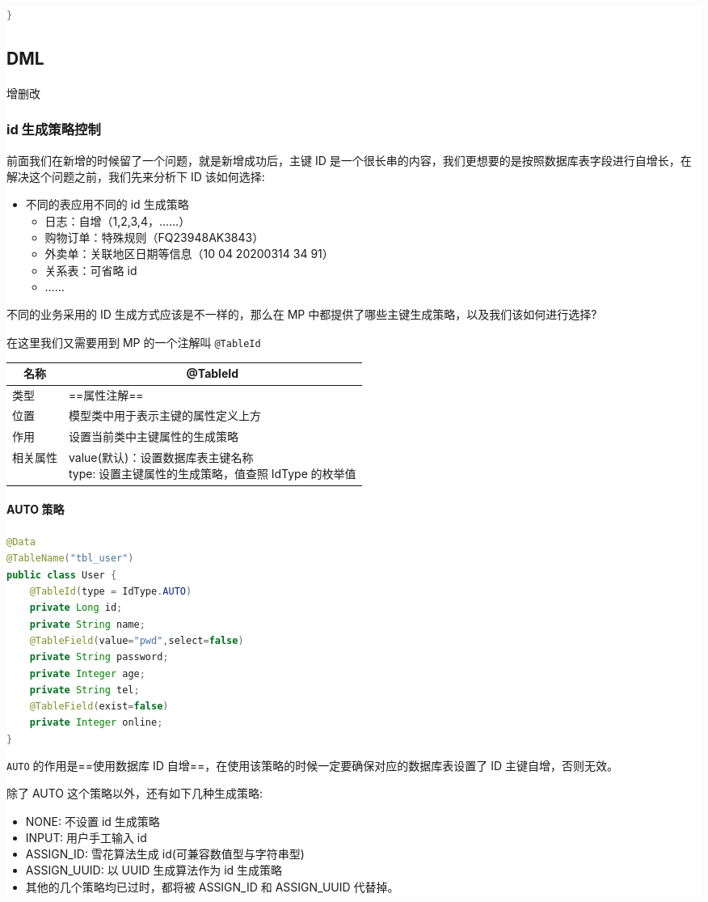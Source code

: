 ```java
}
```

## DML

增删改

### id 生成策略控制

前面我们在新增的时候留了一个问题，就是新增成功后，主键 ID 是一个很长串的内容，我们更想要的是按照数据库表字段进行自增长，在解决这个问题之前，我们先来分析下 ID 该如何选择:

- 不同的表应用不同的 id 生成策略
  - 日志：自增（1,2,3,4，……）
  - 购物订单：特殊规则（FQ23948AK3843）
  - 外卖单：关联地区日期等信息（10 04 20200314 34 91）
  - 关系表：可省略 id
  - ……

不同的业务采用的 ID 生成方式应该是不一样的，那么在 MP 中都提供了哪些主键生成策略，以及我们该如何进行选择?

在这里我们又需要用到 MP 的一个注解叫 `@TableId`

| 名称   | @TableId                                                |
| ---- | ------------------------------------------------------- |
| 类型   | ==属性注解==                                                |
| 位置   | 模型类中用于表示主键的属性定义上方                                       |
| 作用   | 设置当前类中主键属性的生成策略                                         |
| 相关属性 | value(默认)：设置数据库表主键名称<br/>type: 设置主键属性的生成策略，值查照 IdType 的枚举值 |

#### AUTO 策略

```java
@Data
@TableName("tbl_user")
public class User {
    @TableId(type = IdType.AUTO)
    private Long id;
    private String name;
    @TableField(value="pwd",select=false)
    private String password;
    private Integer age;
    private String tel;
    @TableField(exist=false)
    private Integer online;
}
```

`AUTO` 的作用是==使用数据库 ID 自增==，在使用该策略的时候一定要确保对应的数据库表设置了 ID 主键自增，否则无效。

除了 AUTO 这个策略以外，还有如下几种生成策略:

- NONE: 不设置 id 生成策略
- INPUT: 用户手工输入 id
- ASSIGN_ID: 雪花算法生成 id(可兼容数值型与字符串型)
- ASSIGN_UUID: 以 UUID 生成算法作为 id 生成策略
- 其他的几个策略均已过时，都将被 ASSIGN_ID 和 ASSIGN_UUID 代替掉。

